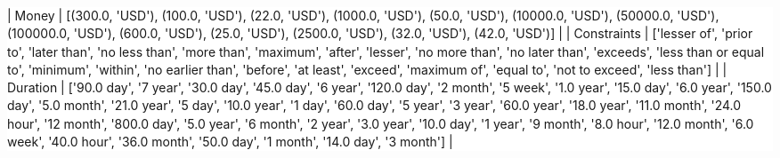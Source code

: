 | Money       | [(300.0, 'USD'), (100.0, 'USD'), (22.0, 'USD'), (1000.0, 'USD'), (50.0, 'USD'), (10000.0, 'USD'), (50000.0, 'USD'), (100000.0, 'USD'), (600.0, 'USD'), (25.0, 'USD'), (2500.0, 'USD'), (32.0, 'USD'), (42.0, 'USD')]                                                                                                                                                                                                                                                                                                                                                                                                                                                                                                                                                                                                                                                                                                                                                                                                                                                                                                                                                                                                                                                                                                                                                                                                                                                                                                                                                                                                                                                                                                                                                                                                                                                                                                                                                                                                                     |
| Constraints | ['lesser of', 'prior to', 'later than', 'no less than', 'more than', 'maximum', 'after', 'lesser', 'no more than', 'no later than', 'exceeds', 'less than or equal to', 'minimum', 'within', 'no earlier than', 'before', 'at least', 'exceed', 'maximum of', 'equal to', 'not to exceed', 'less than']                                                                                                                                                                                                                                                                                                                                                                                                                                                                                                                                                                                                                                                                                                                                                                                                                                                                                                                                                                                                                                                                                                                                                                                                                                                                                                                                                                                                                                                                                                                                                                                                                                                                                                                                  |
| Duration    | ['90.0 day', '7 year', '30.0 day', '45.0 day', '6 year', '120.0 day', '2 month', '5 week', '1.0 year', '15.0 day', '6.0 year', '150.0 day', '5.0 month', '21.0 year', '5 day', '10.0 year', '1 day', '60.0 day', '5 year', '3 year', '60.0 year', '18.0 year', '11.0 month', '24.0 hour', '12 month', '800.0 day', '5.0 year', '6 month', '2 year', '3.0 year', '10.0 day', '1 year', '9 month', '8.0 hour', '12.0 month', '6.0 week', '40.0 hour', '36.0 month', '50.0 day', '1 month', '14.0 day', '3 month']                                                                                                                                                                                                                                                                                                                                                                                                                                                                                                                                                                                                                                                                                                                                                                                                                                                                                                                                                                                                                                                                                                                                                                                                                                                                                                                                                                                                                                                                                                                          |